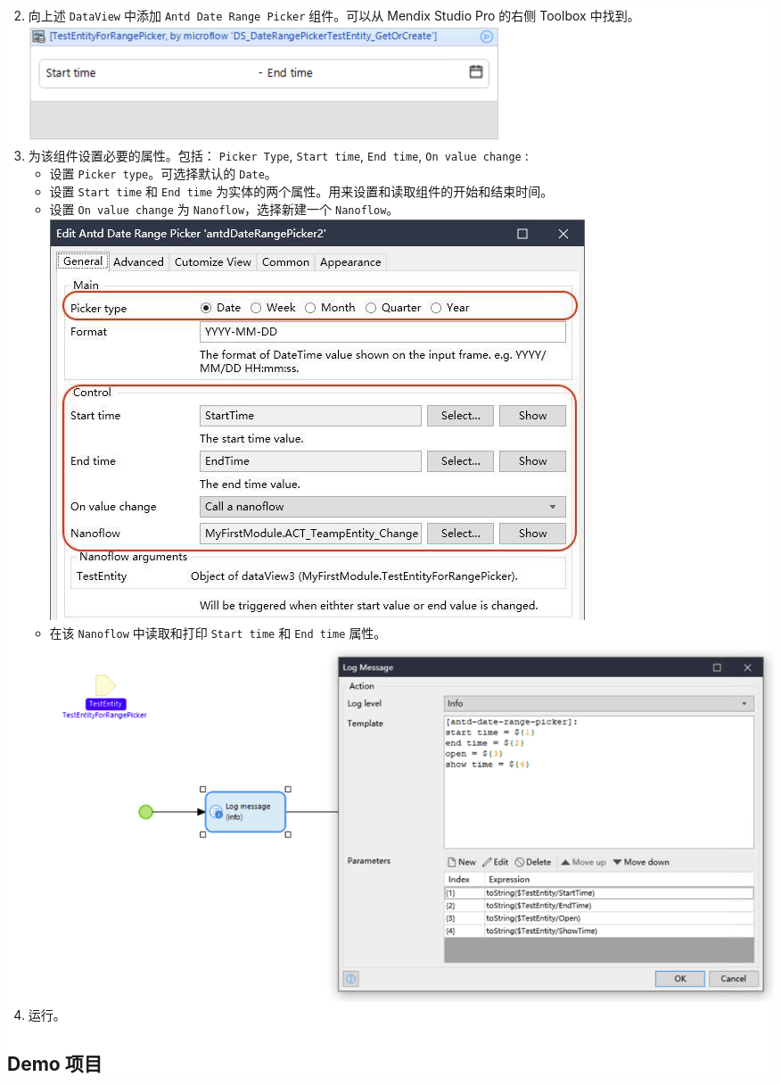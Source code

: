 2. 向上述 `DataView` 中添加 `Antd Date Range Picker` 组件。可以从 Mendix Studio Pro 的右侧 Toolbox 中找到。![Alt text](doc/quick-use-step-2.png)
3. 为该组件设置必要的属性。包括： `Picker Type`, `Start time`, `End time`, `On value change` :
    * 设置 `Picker type`。可选择默认的 `Date`。
    * 设置 `Start time` 和 `End time` 为实体的两个属性。用来设置和读取组件的开始和结束时间。
    * 设置 `On value change` 为 `Nanoflow`，选择新建一个 `Nanoflow`。![Alt text](doc/quick-use-step-3.jpg)
    * 在该 `Nanoflow` 中读取和打印 `Start time` 和 `End time` 属性。![Alt text](doc/quick-use-step-4.png)
4. 运行。
## Demo 项目
